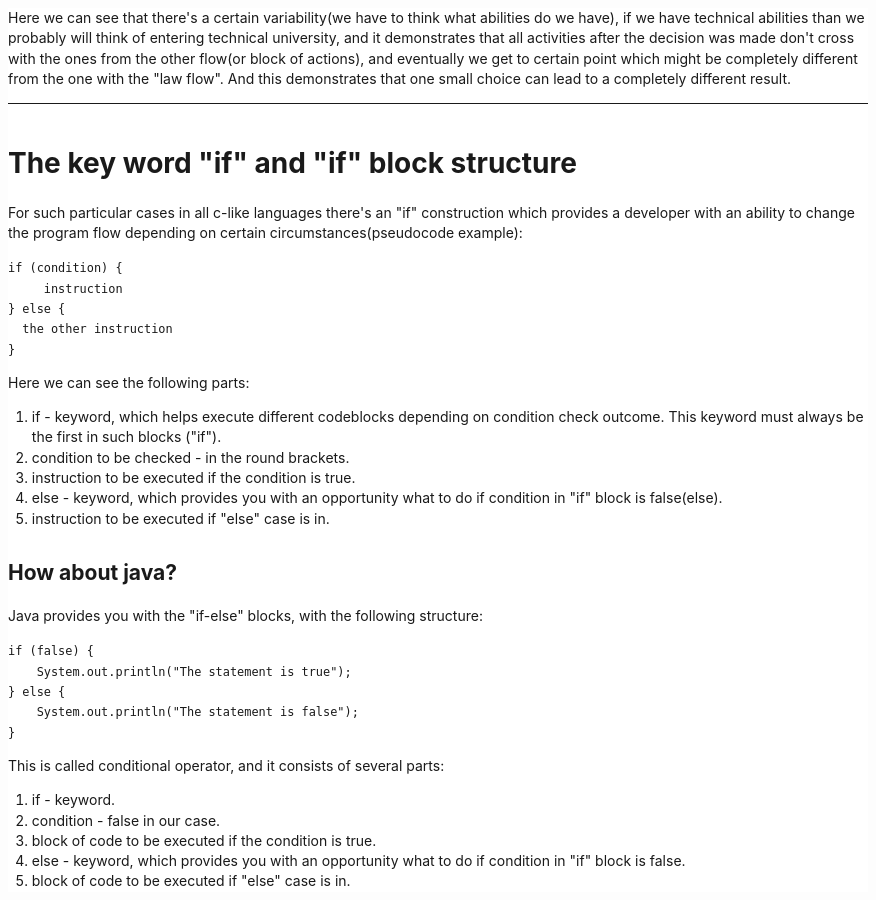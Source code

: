 Here we can see that there's a certain variability(we have to think what abilities do we have), if we have technical
abilities than we probably will think of entering technical university, and it demonstrates that all activities after
the decision was made don't cross with the ones from the other flow(or block of actions), and eventually we get to
certain point which might be completely different from the one with the "law flow". And this demonstrates that one small
choice can lead to a completely different result.
***

# The key word "if" and "if" block structure

For such particular cases in all c-like languages there's an "if" construction which provides a developer with an
ability to change the program flow depending on certain circumstances(pseudocode example):

    if (condition) {
         instruction 
    } else {
      the other instruction
    }  

Here we can see the following parts:

1) if - keyword, which helps execute different codeblocks depending on condition check outcome. This keyword must always
   be the first in such blocks ("if").
2) condition to be checked - in the round brackets.
3) instruction to be executed if the condition is true.
4) else - keyword, which provides you with an opportunity what to do if condition in "if"
   block is false(else).
5) instruction to be executed if "else" case is in.

## How about java?

Java provides you with the "if-else" blocks, with the following structure:

    if (false) {
        System.out.println("The statement is true");
    } else {
        System.out.println("The statement is false");
    }

This is called conditional operator, and it consists of several parts:

1) if - keyword.
2) condition - false in our case.
3) block of code to be executed if the condition is true.
4) else - keyword, which provides you with an opportunity what to do if condition in "if"
   block is false.
5) block of code to be executed if "else" case is in.
